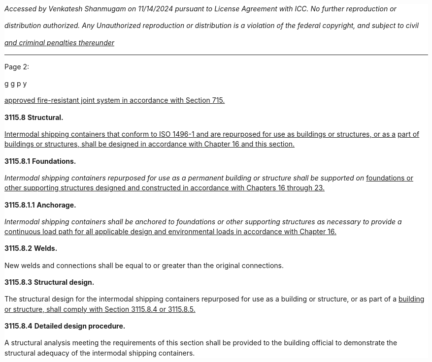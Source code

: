 _Accessed by Venkatesh Shanmugam on 11/14/2024 pursuant to License Agreement with ICC. No further reproduction or_

_distribution authorized. Any Unauthorized reproduction or distribution is a violation of the federal copyright, and subject to civil_

_[and criminal penalties thereunder](http://codes.iccsafe.org/content/VACC2021P1/chapter-31-special-construction#VACC2021P1_Ch31_Sec3115)_


-----



Page 2:

g g p y

[approved fire-resistant joint system in accordance with Section 715.](http://codes.iccsafe.org/#VACC2021P1_Ch07_Sec715)

**3115.8** **Structural.**


[Intermodal shipping containers that conform to ISO 1496-1 and are repurposed for use as buildings or structures, or as a](http://codes.iccsafe.org/#VACC2021P1_Ch35_PromISO_RefStdISO_1496_1_2013)
[part of buildings or structures, shall be designed in accordance with Chapter 16 and this section.](http://codes.iccsafe.org/#VACC2021P1_Ch16)


**3115.8.1** **Foundations.**


_Intermodal shipping containers repurposed for use as a permanent building or structure shall be supported on_
[foundations or other supporting structures designed and constructed in accordance with Chapters 16 through 23.](http://codes.iccsafe.org/#VACC2021P1_Ch16)

**3115.8.1.1** **Anchorage.**

_Intermodal shipping containers shall be anchored to foundations or other supporting structures as necessary to provide a_
[continuous load path for all applicable design and environmental loads in accordance with Chapter 16.](http://codes.iccsafe.org/#VACC2021P1_Ch16)

**3115.8.2** **Welds.**

New welds and connections shall be equal to or greater than the original connections.

**3115.8.3** **Structural design.**

The structural design for the intermodal shipping containers repurposed for use as a building or structure, or as part of a
[building or structure, shall comply with Section 3115.8.4 or 3115.8.5.](http://codes.iccsafe.org/#VACC2021P1_Ch31_Sec3115.8.4)

**3115.8.4** **Detailed design procedure.**

A structural analysis meeting the requirements of this section shall be provided to the building official to demonstrate the
structural adequacy of the intermodal shipping containers.
